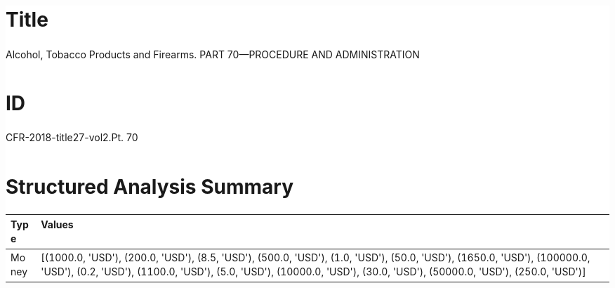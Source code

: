 # Title

 Alcohol, Tobacco Products and Firearms. PART 70—PROCEDURE AND ADMINISTRATION


# ID

 CFR-2018-title27-vol2.Pt. 70


# Structured Analysis Summary

| Type        | Values                                                                                                                                                                                                                                                                                                                                                                                                                                                                                                                                                                                                                                                                                                                                                                                                                                                                                                                                                                                                                                                                                                                                                                                                                                                                                                                                                                                                                                                                                                                                                                                                                                                                                                                                                                                                                                                                                          |
|:------------|:------------------------------------------------------------------------------------------------------------------------------------------------------------------------------------------------------------------------------------------------------------------------------------------------------------------------------------------------------------------------------------------------------------------------------------------------------------------------------------------------------------------------------------------------------------------------------------------------------------------------------------------------------------------------------------------------------------------------------------------------------------------------------------------------------------------------------------------------------------------------------------------------------------------------------------------------------------------------------------------------------------------------------------------------------------------------------------------------------------------------------------------------------------------------------------------------------------------------------------------------------------------------------------------------------------------------------------------------------------------------------------------------------------------------------------------------------------------------------------------------------------------------------------------------------------------------------------------------------------------------------------------------------------------------------------------------------------------------------------------------------------------------------------------------------------------------------------------------------------------------------------------------|
| Money       | [(1000.0, 'USD'), (200.0, 'USD'), (8.5, 'USD'), (500.0, 'USD'), (1.0, 'USD'), (50.0, 'USD'), (1650.0, 'USD'), (100000.0, 'USD'), (0.2, 'USD'), (1100.0, 'USD'), (5.0, 'USD'), (10000.0, 'USD'), (30.0, 'USD'), (50000.0, 'USD'), (250.0, 'USD')]                                                                                                                                                                                                                                                                                                                                                                                                                                                                                                                                                                                                                                                                                                                                                                                                                                                                                                                                                                                                                                                                                                                                                                                                                                                                                                                                                                                                                                                                                                                                                                                                                                                |